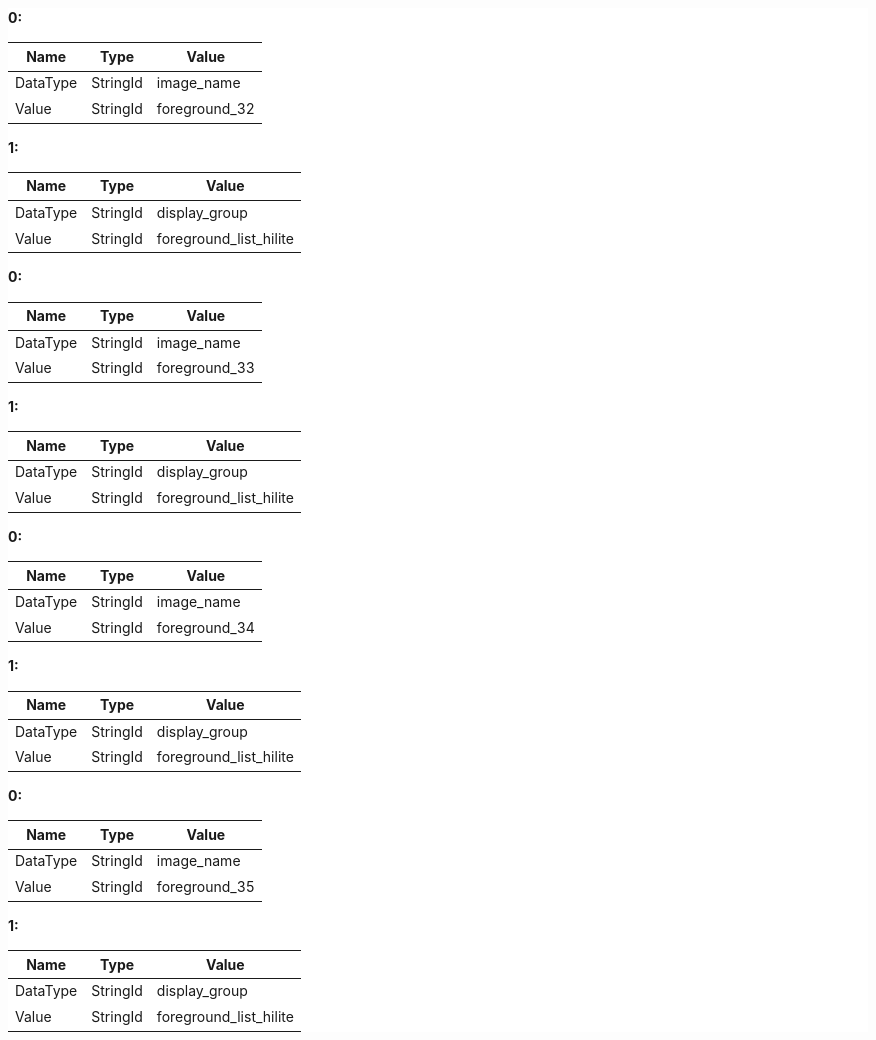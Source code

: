 
**0:**

Name	| Type	| Value
---	|---	|---	|
DataType	|StringId	|image_name
Value	|StringId	|foreground_32


**1:**

Name	| Type	| Value
---	|---	|---	|
DataType	|StringId	|display_group
Value	|StringId	|foreground_list_hilite


**0:**

Name	| Type	| Value
---	|---	|---	|
DataType	|StringId	|image_name
Value	|StringId	|foreground_33


**1:**

Name	| Type	| Value
---	|---	|---	|
DataType	|StringId	|display_group
Value	|StringId	|foreground_list_hilite


**0:**

Name	| Type	| Value
---	|---	|---	|
DataType	|StringId	|image_name
Value	|StringId	|foreground_34


**1:**

Name	| Type	| Value
---	|---	|---	|
DataType	|StringId	|display_group
Value	|StringId	|foreground_list_hilite


**0:**

Name	| Type	| Value
---	|---	|---	|
DataType	|StringId	|image_name
Value	|StringId	|foreground_35


**1:**

Name	| Type	| Value
---	|---	|---	|
DataType	|StringId	|display_group
Value	|StringId	|foreground_list_hilite
